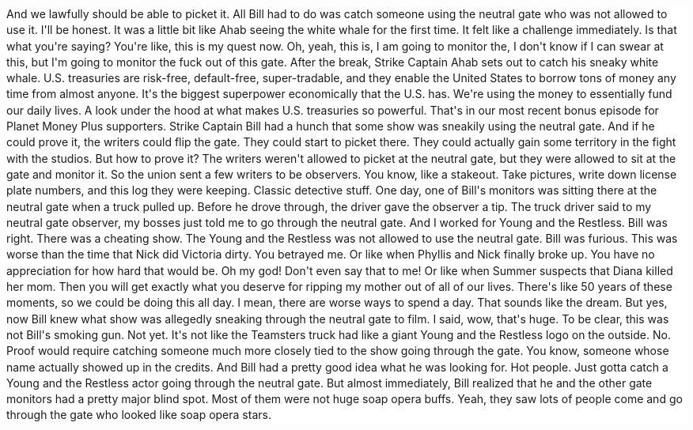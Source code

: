 And we lawfully should be able to picket it.
All Bill had to do was catch someone using the neutral gate who was not allowed to use it.
I'll be honest.
It was a little bit like Ahab seeing the white whale for the first time.
It felt like a challenge immediately.
Is that what you're saying?
You're like, this is my quest now.
Oh, yeah, this is, I am going to monitor the, I don't know if I can swear at this,
but I'm going to monitor the fuck out of this gate.
After the break, Strike Captain Ahab sets out to catch his sneaky white whale.
U.S. treasuries are risk-free, default-free, super-tradable,
and they enable the United States to borrow tons of money any time from almost anyone.
It's the biggest superpower economically that the U.S. has.
We're using the money to essentially fund our daily lives.
A look under the hood at what makes U.S. treasuries so powerful.
That's in our most recent bonus episode for Planet Money Plus supporters.
Strike Captain Bill had a hunch that some show was sneakily using the neutral gate.
And if he could prove it, the writers could flip the gate.
They could start to picket there.
They could actually gain some territory in the fight with the studios.
But how to prove it?
The writers weren't allowed to picket at the neutral gate,
but they were allowed to sit at the gate and monitor it.
So the union sent a few writers to be observers.
You know, like a stakeout.
Take pictures, write down license plate numbers,
and this log they were keeping.
Classic detective stuff.
One day, one of Bill's monitors was sitting there at the neutral gate when a truck pulled up.
Before he drove through, the driver gave the observer a tip.
The truck driver said to my neutral gate observer,
my bosses just told me to go through the neutral gate.
And I worked for Young and the Restless.
Bill was right.
There was a cheating show.
The Young and the Restless was not allowed to use the neutral gate.
Bill was furious.
This was worse than the time that Nick did Victoria dirty.
You betrayed me.
Or like when Phyllis and Nick finally broke up.
You have no appreciation for how hard that would be.
Oh my god!
Don't even say that to me!
Or like when Summer suspects that Diana killed her mom.
Then you will get exactly what you deserve for ripping my mother out of all of our lives.
There's like 50 years of these moments, so we could be doing this all day.
I mean, there are worse ways to spend a day.
That sounds like the dream.
But yes, now Bill knew what show was allegedly sneaking through the neutral gate to film.
I said, wow, that's huge.
To be clear, this was not Bill's smoking gun.
Not yet.
It's not like the Teamsters truck had like a giant Young and the Restless logo on the outside.
No.
Proof would require catching someone much more closely tied to the show going through the gate.
You know, someone whose name actually showed up in the credits.
And Bill had a pretty good idea what he was looking for.
Hot people.
Just gotta catch a Young and the Restless actor going through the neutral gate.
But almost immediately, Bill realized that he and the other gate monitors
had a pretty major blind spot.
Most of them were not huge soap opera buffs.
Yeah, they saw lots of people come and go through the gate who looked like soap
opera stars.